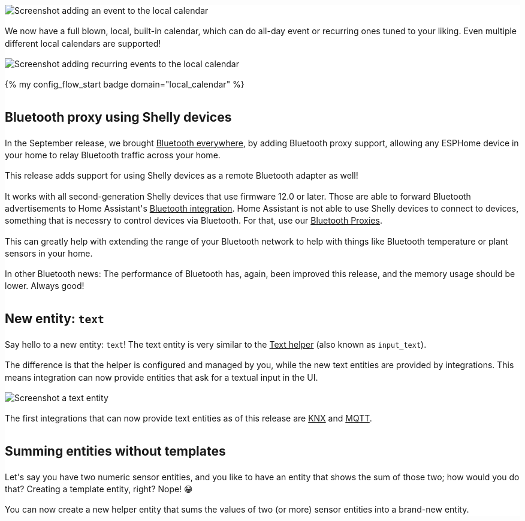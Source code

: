 <img class="no-shadow" src='/images/blog/2022-12/local-calendar.png' alt='Screenshot adding an event to the local calendar'>

We now have a full blown, local, built-in calendar, which can do all-day event
or recurring ones tuned to your liking. Even multiple different local calendars
are supported!

<img class="no-shadow" src='/images/blog/2022-12/local-calendar-repeating.png' alt='Screenshot adding recurring events to the local calendar'>

{% my config_flow_start badge domain="local_calendar" %}

[Allen Porter]: https://github.com/allenporter

## Bluetooth proxy using Shelly devices

In the September release, we brought [Bluetooth everywhere],
by adding Bluetooth proxy support, allowing any ESPHome device in your home
to relay Bluetooth traffic across your home.

This release adds support for using Shelly devices as a remote Bluetooth
adapter as well!

It works with all second-generation Shelly devices that use firmware 12.0 or
later. Those are able to forward Bluetooth advertisements to Home Assistant's
[Bluetooth integration](/integrations/bluetooth). Home Assistant is not able
to use Shelly devices to connect to devices, something that is necessry to
control devices via Bluetooth. For that, use our [Bluetooth Proxies](https://esphome.github.io/bluetooth-proxies/).

This can greatly help with extending the range of your Bluetooth network to
help with things like Bluetooth temperature or plant sensors in your home.

In other Bluetooth news: The performance of Bluetooth has, again, been improved
this release, and the memory usage should be lower. Always good!

[Bluetooth everywhere]: /blog/2022/09/07/release-20229/#bluetooth-everywhere

## New entity: `text`

Say hello to a new entity: `text`! The text entity is very similar to the
[Text helper](/integrations/input_text) (also known as `input_text`).

The difference is that the helper is configured and managed by you, while the
new text entities are provided by integrations. This means integration can now
provide entities that ask for a textual input in the UI.

<img class="no-shadow" src='/images/blog/2022-12/text-entity.png' alt='Screenshot a text entity'>

The first integrations that can now provide text entities as of this release are
[KNX](/integrations/knx#text) and [MQTT](/integrations/text.mqtt).

## Summing entities without templates

Let's say you have two numeric sensor entities, and you like to have an
entity that shows the sum of those two; how would you do that? Creating a
template entity, right? Nope! 😁

You can now create a new helper entity that sums the values of two (or more)
sensor entities into a brand-new entity.


[@bieniu]: https://github.com/bieniu
[@chemelli74]: https://github.com/chemelli74
[@corneyl]: https://github.com/corneyl
[@dmulcahey]: https://github.com/dmulcahey
[@Ernst79]: https://github.com/Ernst79
[@farmio]: https://github.com/farmio
[@jbouwh]: https://github.com/jbouwh
[@kirovilya]: https://github.com/kirovilya
[@Olen]: https://github.com/Olen
[@Shulyaka]: https://github.com/Shulyaka
[@stackia]: https://github.com/stackia
[@thecode]: https://github.com/thecode
[@tkdrob]: https://github.com/tkdrob
[Amazon Alexa]: /integrations/alexa
[Aqara c1 pet feeder]: https://www.aqara.com/en/product/smart-pet-feeder-c1
[BTHome]: https://bthome.io
[HomeKit]: /integrations/homekit
[humidifier card]: /dashboards/humidifier/
[integration quality scale]: /docs/quality_scale/
[KNX]: /integrations/knx
[MQTT]: /integrations/mqtt
[Picnic]: /integrations/picnic
[platinum integration]: /docs/quality_scale/
[Shelly]: /integrations/shelly
[Slack]: /integrations/slack
[Twinkly]: /integrations/twinkly
[ZHA]: /integrations/zha
[@agners]: https://github.com/agners
[@akx]: https://github.com/akx
[@allenporter]: https://github.com/allenporter
[@aschmitz]: https://github.com/aschmitz
[@marcelveldt]: https://github.com/marcelveldt
[@MartinHjelmare]: https://github.com/MartinHjelmare
[@raman325]: https://github.com/raman325
[@Sibgatulin]: https://github.com/Sibgatulin
[@StefanIacobLivisi]: https://github.com/StefanIacobLivisi
[air-Q]: /integrations/airq
[Aranet]: /integrations/aranet
[LIVISI SmartHome]: /integrations/livisi
[Local Calendar]: /integrations/local_calendar
[Matter]: /integrations/matter
[RuuviTag BLE]: /integrations/ruuvitag_ble
[Sensirion BLE]: /integrations/sensirion_ble
[Text]: /integrations/text
[@engrbm87]: https://github.com/engrbm87
[@epenet]: https://github.com/epenet
[@gjohansson-ST]: https://github.com/gjohansson-ST
[Pushbullet]: /integrations/pushbullet
[Scrape]: /integrations/scrape
[#83481]: https://github.com/home-assistant/core/pull/83481
[#83482]: https://github.com/home-assistant/core/pull/83482
[#83493]: https://github.com/home-assistant/core/pull/83493
[#83497]: https://github.com/home-assistant/core/pull/83497
[#83507]: https://github.com/home-assistant/core/pull/83507
[#83517]: https://github.com/home-assistant/core/pull/83517
[#83520]: https://github.com/home-assistant/core/pull/83520
[#83536]: https://github.com/home-assistant/core/pull/83536
[#83547]: https://github.com/home-assistant/core/pull/83547
[#83551]: https://github.com/home-assistant/core/pull/83551
[#83563]: https://github.com/home-assistant/core/pull/83563
[#83589]: https://github.com/home-assistant/core/pull/83589
[#83597]: https://github.com/home-assistant/core/pull/83597
[#83603]: https://github.com/home-assistant/core/pull/83603
[@allenporter]: https://github.com/allenporter
[@bachya]: https://github.com/bachya
[@balloob]: https://github.com/balloob
[@bdraco]: https://github.com/bdraco
[@bramkragten]: https://github.com/bramkragten
[@cdce8p]: https://github.com/cdce8p
[@chkuendig]: https://github.com/chkuendig
[@elupus]: https://github.com/elupus
[@frenck]: https://github.com/frenck
[@jeeftor]: https://github.com/jeeftor
[@marcelveldt]: https://github.com/marcelveldt
[@mezz64]: https://github.com/mezz64
[abode docs]: /integrations/abode/
[accuweather docs]: /integrations/accuweather/
[bluetooth docs]: /integrations/bluetooth/
[frontend docs]: /integrations/frontend/
[hikvision docs]: /integrations/hikvision/
[homeassistant_hardware docs]: /integrations/homeassistant_hardware/
[homeassistant_sky_connect docs]: /integrations/homeassistant_sky_connect/
[homeassistant_yellow docs]: /integrations/homeassistant_yellow/
[intellifire docs]: /integrations/intellifire/
[local_calendar docs]: /integrations/local_calendar/
[matter docs]: /integrations/matter/
[mqtt docs]: /integrations/mqtt/
[philips_js docs]: /integrations/philips_js/
[sensirion_ble docs]: /integrations/sensirion_ble/
[simplisafe docs]: /integrations/simplisafe/
[#83482]: https://github.com/home-assistant/core/pull/83482
[#83548]: https://github.com/home-assistant/core/pull/83548
[#83592]: https://github.com/home-assistant/core/pull/83592
[#83625]: https://github.com/home-assistant/core/pull/83625
[#83659]: https://github.com/home-assistant/core/pull/83659
[#83663]: https://github.com/home-assistant/core/pull/83663
[#83679]: https://github.com/home-assistant/core/pull/83679
[#83680]: https://github.com/home-assistant/core/pull/83680
[#83683]: https://github.com/home-assistant/core/pull/83683
[#83688]: https://github.com/home-assistant/core/pull/83688
[#83707]: https://github.com/home-assistant/core/pull/83707
[#83730]: https://github.com/home-assistant/core/pull/83730
[#83757]: https://github.com/home-assistant/core/pull/83757
[#83758]: https://github.com/home-assistant/core/pull/83758
[@AngellusMortis]: https://github.com/AngellusMortis
[@Djelibeybi]: https://github.com/Djelibeybi
[@SukramJ]: https://github.com/SukramJ
[@balloob]: https://github.com/balloob
[@bdraco]: https://github.com/bdraco
[@chatziko]: https://github.com/chatziko
[@emontnemery]: https://github.com/emontnemery
[@frenck]: https://github.com/frenck
[@gjohansson-ST]: https://github.com/gjohansson-ST
[@maartenweyns]: https://github.com/maartenweyns
[@mib1185]: https://github.com/mib1185
[@rappenze]: https://github.com/rappenze
[@thecode]: https://github.com/thecode
[abode docs]: /integrations/abode/
[accuweather docs]: /integrations/accuweather/
[androidtv docs]: /integrations/androidtv/
[cast docs]: /integrations/cast/
[fibaro docs]: /integrations/fibaro/
[fritz docs]: /integrations/fritz/
[fritzbox docs]: /integrations/fritzbox/
[lifx docs]: /integrations/lifx/
[risco docs]: /integrations/risco/
[scrape docs]: /integrations/scrape/
[sensor docs]: /integrations/sensor/
[shelly docs]: /integrations/shelly/
[unifiprotect docs]: /integrations/unifiprotect/
[yalexs_ble docs]: /integrations/yalexs_ble/
[#83482]: https://github.com/home-assistant/core/pull/83482
[#83592]: https://github.com/home-assistant/core/pull/83592
[#83778]: https://github.com/home-assistant/core/pull/83778
[#83795]: https://github.com/home-assistant/core/pull/83795
[@balloob]: https://github.com/balloob
[@frenck]: https://github.com/frenck
[abode docs]: /integrations/abode/
[accuweather docs]: /integrations/accuweather/
[#83469]: https://github.com/home-assistant/core/pull/83469
[#83482]: https://github.com/home-assistant/core/pull/83482
[#83592]: https://github.com/home-assistant/core/pull/83592
[#83684]: https://github.com/home-assistant/core/pull/83684
[#83778]: https://github.com/home-assistant/core/pull/83778
[#83797]: https://github.com/home-assistant/core/pull/83797
[#83800]: https://github.com/home-assistant/core/pull/83800
[#83842]: https://github.com/home-assistant/core/pull/83842
[#83848]: https://github.com/home-assistant/core/pull/83848
[#83861]: https://github.com/home-assistant/core/pull/83861
[#83863]: https://github.com/home-assistant/core/pull/83863
[#83866]: https://github.com/home-assistant/core/pull/83866
[#83879]: https://github.com/home-assistant/core/pull/83879
[#83890]: https://github.com/home-assistant/core/pull/83890
[@balloob]: https://github.com/balloob
[@bdraco]: https://github.com/bdraco
[@bramkragten]: https://github.com/bramkragten
[@dmulcahey]: https://github.com/dmulcahey
[@emontnemery]: https://github.com/emontnemery
[@frenck]: https://github.com/frenck
[@ludeeus]: https://github.com/ludeeus
[@mib1185]: https://github.com/mib1185
[@nyroDev]: https://github.com/nyroDev
[abode docs]: /integrations/abode/
[accuweather docs]: /integrations/accuweather/
[bluetooth docs]: /integrations/bluetooth/
[cast docs]: /integrations/cast/
[cloud docs]: /integrations/cloud/
[fritzbox docs]: /integrations/fritzbox/
[frontend docs]: /integrations/frontend/
[homekit docs]: /integrations/homekit/
[overkiz docs]: /integrations/overkiz/
[zha docs]: /integrations/zha/
[#83482]: https://github.com/home-assistant/core/pull/83482
[#83592]: https://github.com/home-assistant/core/pull/83592
[#83778]: https://github.com/home-assistant/core/pull/83778
[#83797]: https://github.com/home-assistant/core/pull/83797
[#83856]: https://github.com/home-assistant/core/pull/83856
[#83870]: https://github.com/home-assistant/core/pull/83870
[#83891]: https://github.com/home-assistant/core/pull/83891
[#83896]: https://github.com/home-assistant/core/pull/83896
[#83940]: https://github.com/home-assistant/core/pull/83940
[@Drafteed]: https://github.com/Drafteed
[@balloob]: https://github.com/balloob
[@bramkragten]: https://github.com/bramkragten
[@emontnemery]: https://github.com/emontnemery
[@frenck]: https://github.com/frenck
[@kvanzuijlen]: https://github.com/kvanzuijlen
[abode docs]: /integrations/abode/
[accuweather docs]: /integrations/accuweather/
[bluetooth docs]: /integrations/bluetooth/
[braviatv docs]: /integrations/braviatv/
[cast docs]: /integrations/cast/
[fritzbox docs]: /integrations/fritzbox/
[frontend docs]: /integrations/frontend/
[justnimbus docs]: /integrations/justnimbus/
[sleepiq docs]: /integrations/sleepiq/
[zha docs]: /integrations/zha/
[#83425]: https://github.com/home-assistant/core/pull/83425
[#83482]: https://github.com/home-assistant/core/pull/83482
[#83592]: https://github.com/home-assistant/core/pull/83592
[#83765]: https://github.com/home-assistant/core/pull/83765
[#83778]: https://github.com/home-assistant/core/pull/83778
[#83797]: https://github.com/home-assistant/core/pull/83797
[#83870]: https://github.com/home-assistant/core/pull/83870
[#83944]: https://github.com/home-assistant/core/pull/83944
[#83950]: https://github.com/home-assistant/core/pull/83950
[#83951]: https://github.com/home-assistant/core/pull/83951
[#83972]: https://github.com/home-assistant/core/pull/83972
[@balloob]: https://github.com/balloob
[@bdraco]: https://github.com/bdraco
[@emontnemery]: https://github.com/emontnemery
[@frenck]: https://github.com/frenck
[@majuss]: https://github.com/majuss
[@zeehio]: https://github.com/zeehio
[abode docs]: /integrations/abode/
[accuweather docs]: /integrations/accuweather/
[bluetooth docs]: /integrations/bluetooth/
[braviatv docs]: /integrations/braviatv/
[cast docs]: /integrations/cast/
[device_automation docs]: /integrations/device_automation/
[esphome docs]: /integrations/esphome/
[fritzbox docs]: /integrations/fritzbox/
[frontend docs]: /integrations/frontend/
[hassio docs]: /integrations/hassio/
[justnimbus docs]: /integrations/justnimbus/
[lupusec docs]: /integrations/lupusec/
[shelly docs]: /integrations/shelly/
[sleepiq docs]: /integrations/sleepiq/
[zha docs]: /integrations/zha/
[#83482]: https://github.com/home-assistant/core/pull/83482
[#83592]: https://github.com/home-assistant/core/pull/83592
[#83778]: https://github.com/home-assistant/core/pull/83778
[#83797]: https://github.com/home-assistant/core/pull/83797
[#83870]: https://github.com/home-assistant/core/pull/83870
[#83944]: https://github.com/home-assistant/core/pull/83944
[#83998]: https://github.com/home-assistant/core/pull/83998
[#84002]: https://github.com/home-assistant/core/pull/84002
[#84040]: https://github.com/home-assistant/core/pull/84040
[#84058]: https://github.com/home-assistant/core/pull/84058
[#84062]: https://github.com/home-assistant/core/pull/84062
[#84065]: https://github.com/home-assistant/core/pull/84065
[#84075]: https://github.com/home-assistant/core/pull/84075
[#84082]: https://github.com/home-assistant/core/pull/84082
[#84104]: https://github.com/home-assistant/core/pull/84104
[#84140]: https://github.com/home-assistant/core/pull/84140
[#84155]: https://github.com/home-assistant/core/pull/84155
[@Danielhiversen]: https://github.com/Danielhiversen
[@allenporter]: https://github.com/allenporter
[@balloob]: https://github.com/balloob
[@bdraco]: https://github.com/bdraco
[@bramkragten]: https://github.com/bramkragten
[@elupus]: https://github.com/elupus
[@farmio]: https://github.com/farmio
[@frenck]: https://github.com/frenck
[@mib1185]: https://github.com/mib1185
[@muppet3000]: https://github.com/muppet3000
[abode docs]: /integrations/abode/
[accuweather docs]: /integrations/accuweather/
[bluetooth docs]: /integrations/bluetooth/
[braviatv docs]: /integrations/braviatv/
[cast docs]: /integrations/cast/
[fritzbox docs]: /integrations/fritzbox/
[frontend docs]: /integrations/frontend/
[govee_ble docs]: /integrations/govee_ble/
[growatt_server docs]: /integrations/growatt_server/
[justnimbus docs]: /integrations/justnimbus/
[knx docs]: /integrations/knx/
[local_calendar docs]: /integrations/local_calendar/
[philips_js docs]: /integrations/philips_js/
[sleepiq docs]: /integrations/sleepiq/
[switchbot docs]: /integrations/switchbot/
[synology_dsm docs]: /integrations/synology_dsm/
[tibber docs]: /integrations/tibber/
[zha docs]: /integrations/zha/
[#83482]: https://github.com/home-assistant/core/pull/83482
[#83592]: https://github.com/home-assistant/core/pull/83592
[#83778]: https://github.com/home-assistant/core/pull/83778
[#83797]: https://github.com/home-assistant/core/pull/83797
[#83870]: https://github.com/home-assistant/core/pull/83870
[#83944]: https://github.com/home-assistant/core/pull/83944
[#83998]: https://github.com/home-assistant/core/pull/83998
[#84080]: https://github.com/home-assistant/core/pull/84080
[#84162]: https://github.com/home-assistant/core/pull/84162
[#84172]: https://github.com/home-assistant/core/pull/84172
[#84248]: https://github.com/home-assistant/core/pull/84248
[#84258]: https://github.com/home-assistant/core/pull/84258
[#84293]: https://github.com/home-assistant/core/pull/84293
[#84313]: https://github.com/home-assistant/core/pull/84313
[#84321]: https://github.com/home-assistant/core/pull/84321
[@Danielhiversen]: https://github.com/Danielhiversen
[@allenporter]: https://github.com/allenporter
[@balloob]: https://github.com/balloob
[@bdraco]: https://github.com/bdraco
[@frenck]: https://github.com/frenck
[@ludeeus]: https://github.com/ludeeus
[@mib1185]: https://github.com/mib1185
[@nyroDev]: https://github.com/nyroDev
[abode docs]: /integrations/abode/
[accuweather docs]: /integrations/accuweather/
[bluetooth docs]: /integrations/bluetooth/
[braviatv docs]: /integrations/braviatv/
[cast docs]: /integrations/cast/
[cloud docs]: /integrations/cloud/
[fritzbox docs]: /integrations/fritzbox/
[frontend docs]: /integrations/frontend/
[justnimbus docs]: /integrations/justnimbus/
[led_ble docs]: /integrations/led_ble/
[local_calendar docs]: /integrations/local_calendar/
[overkiz docs]: /integrations/overkiz/
[prometheus docs]: /integrations/prometheus/
[sleepiq docs]: /integrations/sleepiq/
[tibber docs]: /integrations/tibber/
[zha docs]: /integrations/zha/
[#84936]: https://github.com/home-assistant/core/pull/84936
[#84943]: https://github.com/home-assistant/core/pull/84943
[@MartinHjelmare]: https://github.com/MartinHjelmare
[@bdraco]: https://github.com/bdraco
[@ludeeus]: https://github.com/ludeeus
[#81714]: https://github.com/home-assistant/core/pull/81714
[@bachya]: https://github.com/bachya
[#81056]: https://github.com/home-assistant/core/pull/81056
[@engrbm87]: https://github.com/engrbm87
[#72748]: https://github.com/home-assistant/core/pull/72748
[@epenet]: https://github.com/epenet
[#78465]: https://github.com/home-assistant/core/pull/78465
[@eifinger]: https://github.com/eifinger
[#80892]: https://github.com/home-assistant/core/pull/80892
[@eifinger]: https://github.com/eifinger
[#79159]: https://github.com/home-assistant/core/pull/79159
[@mezz64]: https://github.com/mezz64
[#81173]: https://github.com/home-assistant/core/pull/81173
[@stackia]: https://github.com/stackia
[#81217]: https://github.com/home-assistant/core/pull/81217
[@bieniu]: https://github.com/bieniu
[#77491]: https://github.com/home-assistant/core/pull/77491
[@balloob]: https://github.com/balloob
[#82820]: https://github.com/home-assistant/core/pull/82820
[@avishorp]: https://github.com/avishorp
[#81747]: https://github.com/home-assistant/core/pull/81747
[@jbouwh]: https://github.com/jbouwh
[#82102]: https://github.com/home-assistant/core/pull/82102
[@jbouwh]: https://github.com/jbouwh
[#82244]: https://github.com/home-assistant/core/pull/82244
[@bachya]: https://github.com/bachya
[#81055]: https://github.com/home-assistant/core/pull/81055
[@tkdrob]: https://github.com/tkdrob
[#81210]: https://github.com/home-assistant/core/pull/81210
[@bachya]: https://github.com/bachya
[#81053]: https://github.com/home-assistant/core/pull/81053
[@epenet]: https://github.com/epenet
[#81412]: https://github.com/home-assistant/core/pull/81412
[@OnFreund]: https://github.com/OnFreund
[#81137]: https://github.com/home-assistant/core/pull/81137
[@bachya]: https://github.com/bachya
[#81054]: https://github.com/home-assistant/core/pull/81054
[@ThomDietrich]: https://github.com/ThomDietrich
[#81027]: https://github.com/home-assistant/core/pull/81027
[@ThomDietrich]: https://github.com/ThomDietrich
[#80999]: https://github.com/home-assistant/core/pull/80999
[@G-Two]: https://github.com/G-Two
[#83213]: https://github.com/home-assistant/core/pull/83213
[@Kane610]: https://github.com/Kane610
[#81749]: https://github.com/home-assistant/core/pull/81054
[devblog]: https://developers.home-assistant.io/blog/